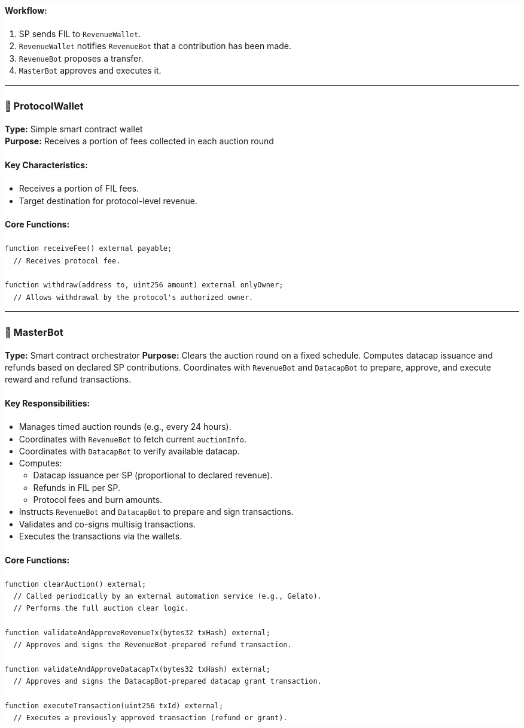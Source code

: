 #### Workflow:
1. SP sends FIL to `RevenueWallet`.
2. `RevenueWallet` notifies `RevenueBot` that a contribution has been made.
3. `RevenueBot` proposes a transfer.
4. `MasterBot` approves and executes it.

---

### 💼 ProtocolWallet
**Type:** Simple smart contract wallet  
**Purpose:** Receives a portion of fees collected in each auction round

#### Key Characteristics:
- Receives a portion of FIL fees.
- Target destination for protocol-level revenue.

#### Core Functions:
```solidity
function receiveFee() external payable;
  // Receives protocol fee.

function withdraw(address to, uint256 amount) external onlyOwner;
  // Allows withdrawal by the protocol's authorized owner.
```

---

### 🤖 MasterBot
**Type:** Smart contract orchestrator
**Purpose:** Clears the auction round on a fixed schedule. Computes datacap issuance and refunds based on declared SP contributions. Coordinates with `RevenueBot` and `DatacapBot` to prepare, approve, and execute reward and refund transactions.

#### Key Responsibilities:
- Manages timed auction rounds (e.g., every 24 hours).
- Coordinates with `RevenueBot` to fetch current `auctionInfo`.
- Coordinates with `DatacapBot` to verify available datacap.
- Computes:
  - Datacap issuance per SP (proportional to declared revenue).
  - Refunds in FIL per SP.
  - Protocol fees and burn amounts.
- Instructs `RevenueBot` and `DatacapBot` to prepare and sign transactions.
- Validates and co-signs multisig transactions.
- Executes the transactions via the wallets.

#### Core Functions:
```solidity
function clearAuction() external;
  // Called periodically by an external automation service (e.g., Gelato).
  // Performs the full auction clear logic.

function validateAndApproveRevenueTx(bytes32 txHash) external;
  // Approves and signs the RevenueBot-prepared refund transaction.

function validateAndApproveDatacapTx(bytes32 txHash) external;
  // Approves and signs the DatacapBot-prepared datacap grant transaction.

function executeTransaction(uint256 txId) external;
  // Executes a previously approved transaction (refund or grant).
```
